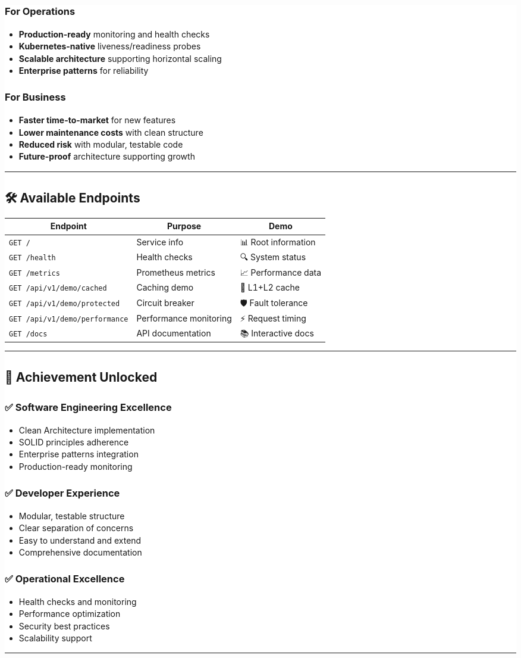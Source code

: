 ### For Operations  
- **Production-ready** monitoring and health checks
- **Kubernetes-native** liveness/readiness probes
- **Scalable architecture** supporting horizontal scaling
- **Enterprise patterns** for reliability

### For Business
- **Faster time-to-market** for new features
- **Lower maintenance costs** with clean structure
- **Reduced risk** with modular, testable code
- **Future-proof** architecture supporting growth

---

## 🛠️ Available Endpoints

| Endpoint | Purpose | Demo |
|----------|---------|------|
| `GET /` | Service info | 📊 Root information |
| `GET /health` | Health checks | 🔍 System status |
| `GET /metrics` | Prometheus metrics | 📈 Performance data |
| `GET /api/v1/demo/cached` | Caching demo | 🧪 L1+L2 cache |
| `GET /api/v1/demo/protected` | Circuit breaker | 🛡️ Fault tolerance |
| `GET /api/v1/demo/performance` | Performance monitoring | ⚡ Request timing |
| `GET /docs` | API documentation | 📚 Interactive docs |

---

## 🏅 Achievement Unlocked

### ✅ Software Engineering Excellence
- Clean Architecture implementation
- SOLID principles adherence  
- Enterprise patterns integration
- Production-ready monitoring

### ✅ Developer Experience
- Modular, testable structure
- Clear separation of concerns
- Easy to understand and extend
- Comprehensive documentation

### ✅ Operational Excellence  
- Health checks and monitoring
- Performance optimization
- Security best practices
- Scalability support

---